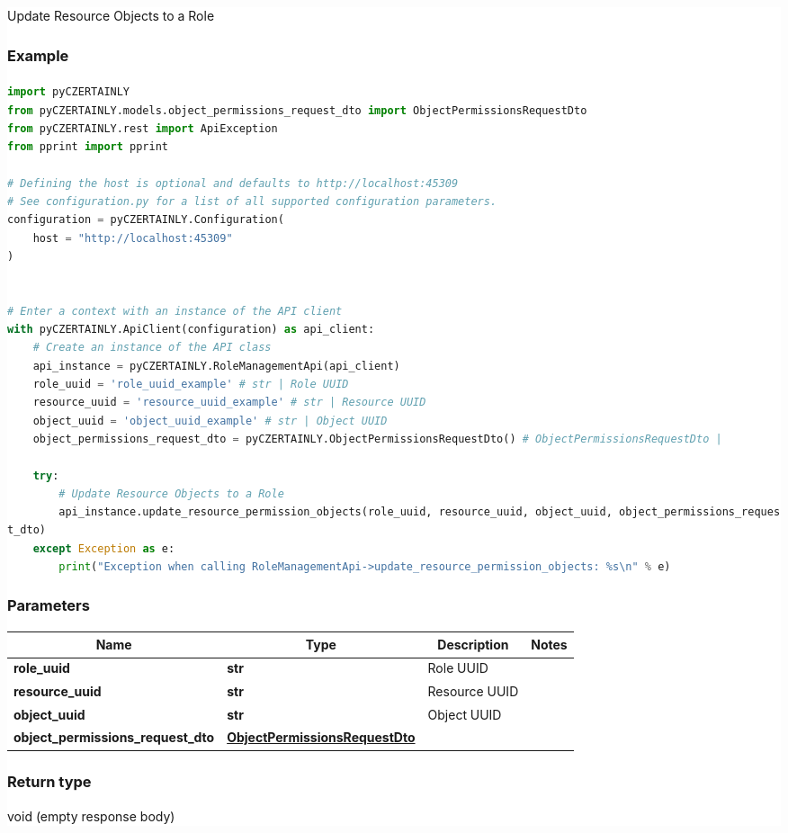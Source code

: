 Update Resource Objects to a Role

### Example


```python
import pyCZERTAINLY
from pyCZERTAINLY.models.object_permissions_request_dto import ObjectPermissionsRequestDto
from pyCZERTAINLY.rest import ApiException
from pprint import pprint

# Defining the host is optional and defaults to http://localhost:45309
# See configuration.py for a list of all supported configuration parameters.
configuration = pyCZERTAINLY.Configuration(
    host = "http://localhost:45309"
)


# Enter a context with an instance of the API client
with pyCZERTAINLY.ApiClient(configuration) as api_client:
    # Create an instance of the API class
    api_instance = pyCZERTAINLY.RoleManagementApi(api_client)
    role_uuid = 'role_uuid_example' # str | Role UUID
    resource_uuid = 'resource_uuid_example' # str | Resource UUID
    object_uuid = 'object_uuid_example' # str | Object UUID
    object_permissions_request_dto = pyCZERTAINLY.ObjectPermissionsRequestDto() # ObjectPermissionsRequestDto | 

    try:
        # Update Resource Objects to a Role
        api_instance.update_resource_permission_objects(role_uuid, resource_uuid, object_uuid, object_permissions_request_dto)
    except Exception as e:
        print("Exception when calling RoleManagementApi->update_resource_permission_objects: %s\n" % e)
```



### Parameters


Name | Type | Description  | Notes
------------- | ------------- | ------------- | -------------
 **role_uuid** | **str**| Role UUID | 
 **resource_uuid** | **str**| Resource UUID | 
 **object_uuid** | **str**| Object UUID | 
 **object_permissions_request_dto** | [**ObjectPermissionsRequestDto**](ObjectPermissionsRequestDto.md)|  | 

### Return type

void (empty response body)
